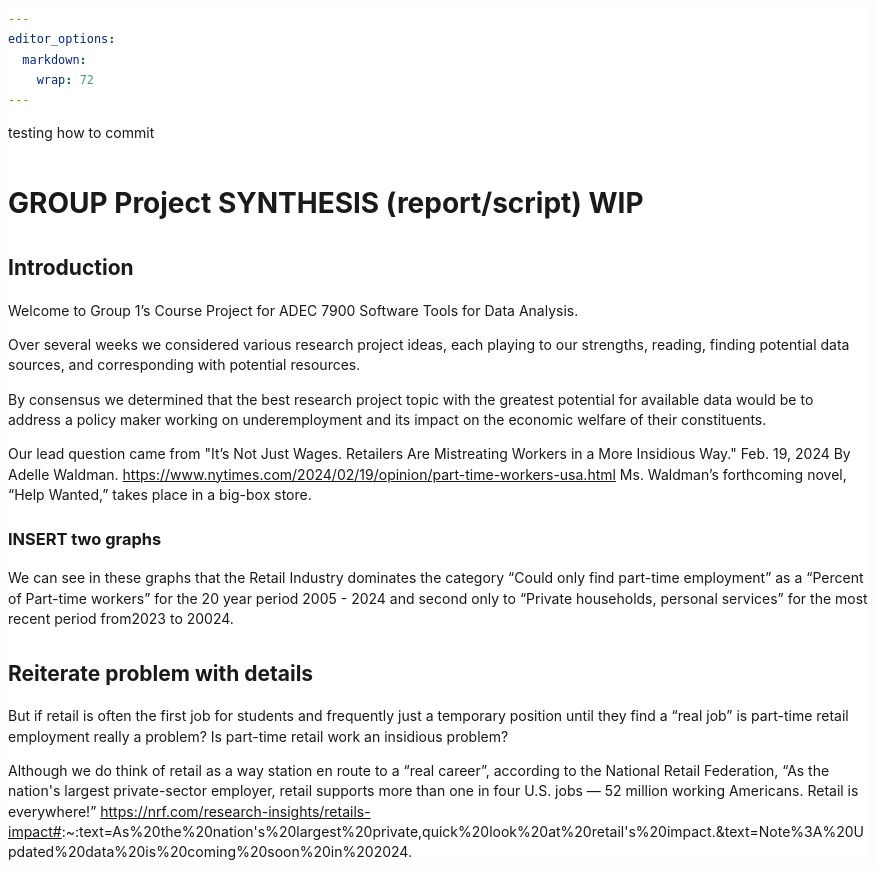 ```yaml
---
editor_options: 
  markdown: 
    wrap: 72
---
```


testing how to commit

# GROUP Project SYNTHESIS (report/script) WIP

## Introduction

Welcome to Group 1’s Course Project for ADEC 7900 Software Tools for
Data Analysis.

Over several weeks we considered various research project ideas, each
playing to our strengths, reading, finding potential data sources, and
corresponding with potential resources.

By consensus we determined that the best research project topic with the
greatest potential for available data would be to address a policy maker
working on underemployment and its impact on the economic welfare of
their constituents.

Our lead question came from "It’s Not Just Wages. Retailers Are
Mistreating Workers in a More Insidious Way." Feb. 19, 2024 By Adelle
Waldman.
<https://www.nytimes.com/2024/02/19/opinion/part-time-workers-usa.html>
Ms. Waldman’s forthcoming novel, “Help Wanted,” takes place in a big-box
store.

### INSERT two graphs

We can see in these graphs that the Retail Industry dominates the
category “Could only find part-time employment” as a “Percent of
Part-time workers” for the 20 year period 2005 - 2024 and second only to
“Private households, personal services” for the most recent period
from2023 to 20024.

## Reiterate problem with details

But if retail is often the first job for students and frequently just a
temporary position until they find a “real job” is part-time retail
employment really a problem? Is part-time retail work an insidious
problem?

Although we do think of retail as a way station en route to a “real
career”, according to the National Retail Federation, “As the nation's
largest private-sector employer, retail supports more than one in four
U.S. jobs — 52 million working Americans. Retail is everywhere!”
<https://nrf.com/research-insights/retails-impact#>:\~:text=As%20the%20nation's%20largest%20private,quick%20look%20at%20retail's%20impact.&text=Note%3A%20Updated%20data%20is%20coming%20soon%20in%202024.
